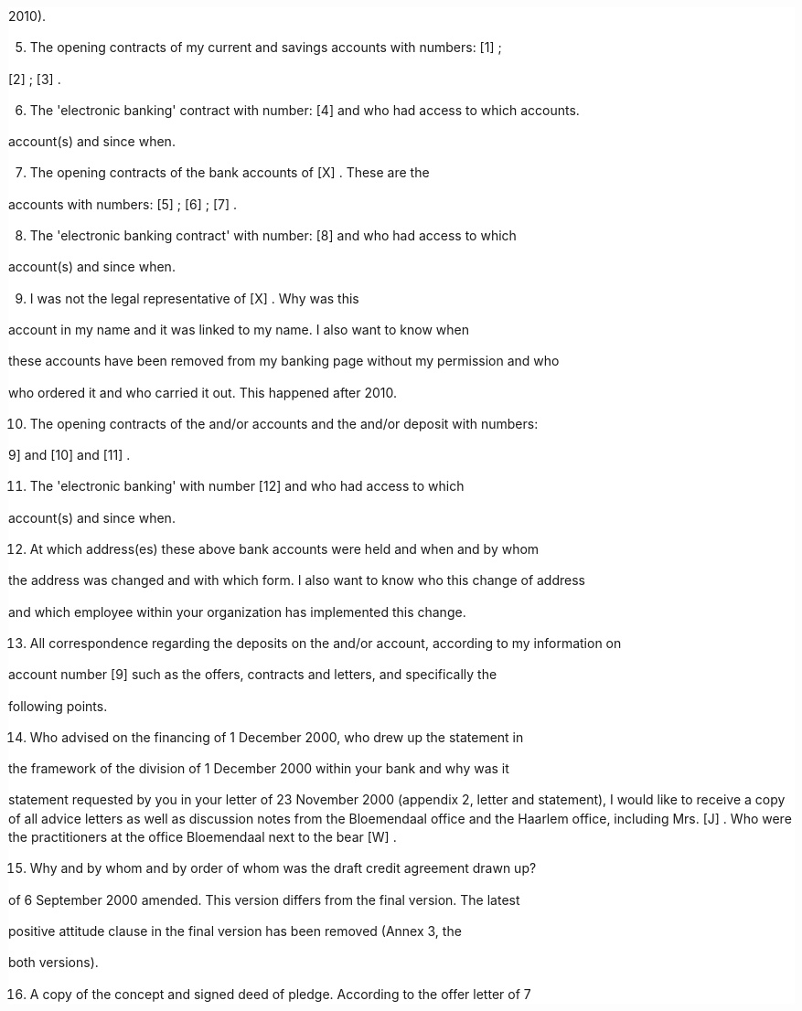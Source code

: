 2010).

5. The opening contracts of my current and savings accounts with numbers: \[1\] ;

\[2\] ; \[3\] .

6. The 'electronic banking' contract with number: \[4\] and who had access to which accounts.

account(s) and since when.

7. The opening contracts of the bank accounts of \[X\] . These are the

accounts with numbers: \[5\] ; \[6\] ; \[7\] .

8. The 'electronic banking contract' with number: \[8\] and who had access to which

account(s) and since when.

9. I was not the legal representative of \[X\] . Why was this

account in my name and it was linked to my name. I also want to know when

these accounts have been removed from my banking page without my permission and who

who ordered it and who carried it out. This happened after 2010.

10. The opening contracts of the and/or accounts and the and/or deposit with numbers:

9\] and \[10\] and \[11\] .

11. The 'electronic banking' with number \[12\] and who had access to which

account(s) and since when.

12. At which address(es) these above bank accounts were held and when and by whom

the address was changed and with which form. I also want to know who this change of address

and which employee within your organization has implemented this change.

13. All correspondence regarding the deposits on the and/or account, according to my information on

account number \[9\] such as the offers, contracts and letters, and specifically the

following points.

14. Who advised on the financing of 1 December 2000, who drew up the statement in

the framework of the division of 1 December 2000 within your bank and why was it

statement requested by you in your letter of 23 November 2000 (appendix 2, letter and statement), I would like to receive a copy of all advice letters as well as discussion notes from the Bloemendaal office and the Haarlem office, including Mrs. \[J\] . Who were the practitioners at the office Bloemendaal next to the bear \[W\] .

15. Why and by whom and by order of whom was the draft credit agreement drawn up?

of 6 September 2000 amended. This version differs from the final version. The latest

positive attitude clause in the final version has been removed (Annex 3, the

both versions).

16. A copy of the concept and signed deed of pledge. According to the offer letter of 7

